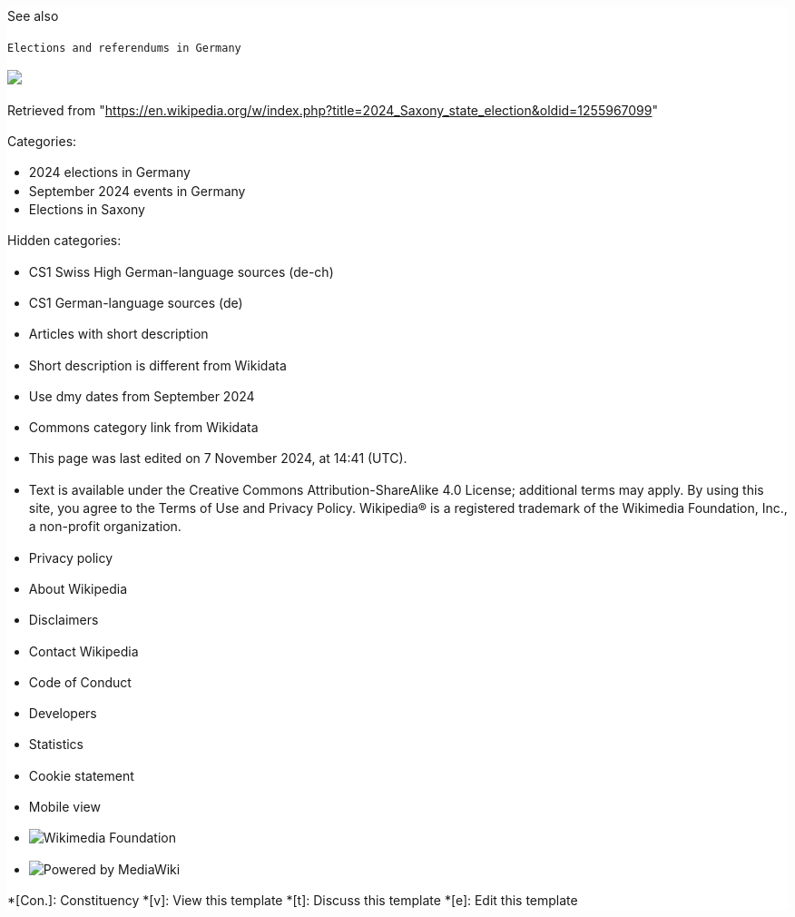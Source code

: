   
See also

    Elections and referendums in Germany  
  
![](https://login.wikimedia.org/wiki/Special:CentralAutoLogin/start?type=1x1)

Retrieved from
"https://en.wikipedia.org/w/index.php?title=2024_Saxony_state_election&oldid=1255967099"

Categories:

  * 2024 elections in Germany
  * September 2024 events in Germany
  * Elections in Saxony

Hidden categories:

  * CS1 Swiss High German-language sources (de-ch)
  * CS1 German-language sources (de)
  * Articles with short description
  * Short description is different from Wikidata
  * Use dmy dates from September 2024
  * Commons category link from Wikidata

  * This page was last edited on 7 November 2024, at 14:41 (UTC).
  * Text is available under the Creative Commons Attribution-ShareAlike 4.0 License; additional terms may apply. By using this site, you agree to the Terms of Use and Privacy Policy. Wikipedia® is a registered trademark of the Wikimedia Foundation, Inc., a non-profit organization.

  * Privacy policy
  * About Wikipedia
  * Disclaimers
  * Contact Wikipedia
  * Code of Conduct
  * Developers
  * Statistics
  * Cookie statement
  * Mobile view

  * ![Wikimedia Foundation](/static/images/footer/wikimedia-button.svg)
  * ![Powered by MediaWiki](/w/resources/assets/poweredby_mediawiki.svg)

  *[Con.]: Constituency
  *[v]: View this template
  *[t]: Discuss this template
  *[e]: Edit this template

